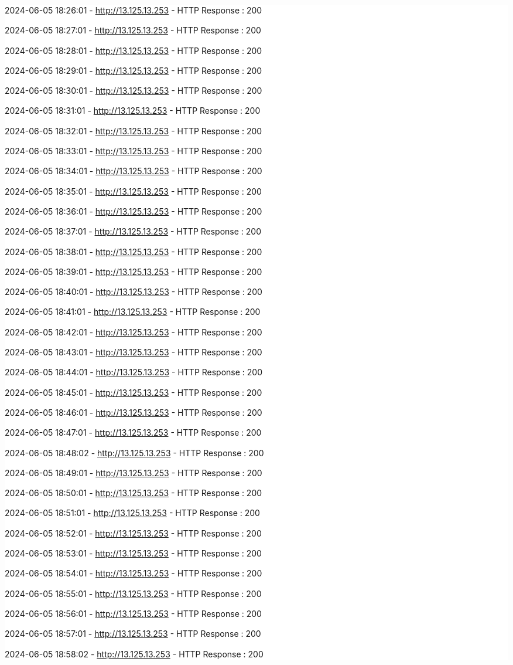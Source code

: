 2024-06-05 18:26:01 - http://13.125.13.253 - HTTP Response : 200

2024-06-05 18:27:01 - http://13.125.13.253 - HTTP Response : 200

2024-06-05 18:28:01 - http://13.125.13.253 - HTTP Response : 200

2024-06-05 18:29:01 - http://13.125.13.253 - HTTP Response : 200

2024-06-05 18:30:01 - http://13.125.13.253 - HTTP Response : 200

2024-06-05 18:31:01 - http://13.125.13.253 - HTTP Response : 200

2024-06-05 18:32:01 - http://13.125.13.253 - HTTP Response : 200

2024-06-05 18:33:01 - http://13.125.13.253 - HTTP Response : 200

2024-06-05 18:34:01 - http://13.125.13.253 - HTTP Response : 200

2024-06-05 18:35:01 - http://13.125.13.253 - HTTP Response : 200

2024-06-05 18:36:01 - http://13.125.13.253 - HTTP Response : 200

2024-06-05 18:37:01 - http://13.125.13.253 - HTTP Response : 200

2024-06-05 18:38:01 - http://13.125.13.253 - HTTP Response : 200

2024-06-05 18:39:01 - http://13.125.13.253 - HTTP Response : 200

2024-06-05 18:40:01 - http://13.125.13.253 - HTTP Response : 200

2024-06-05 18:41:01 - http://13.125.13.253 - HTTP Response : 200

2024-06-05 18:42:01 - http://13.125.13.253 - HTTP Response : 200

2024-06-05 18:43:01 - http://13.125.13.253 - HTTP Response : 200

2024-06-05 18:44:01 - http://13.125.13.253 - HTTP Response : 200

2024-06-05 18:45:01 - http://13.125.13.253 - HTTP Response : 200

2024-06-05 18:46:01 - http://13.125.13.253 - HTTP Response : 200

2024-06-05 18:47:01 - http://13.125.13.253 - HTTP Response : 200

2024-06-05 18:48:02 - http://13.125.13.253 - HTTP Response : 200

2024-06-05 18:49:01 - http://13.125.13.253 - HTTP Response : 200

2024-06-05 18:50:01 - http://13.125.13.253 - HTTP Response : 200

2024-06-05 18:51:01 - http://13.125.13.253 - HTTP Response : 200

2024-06-05 18:52:01 - http://13.125.13.253 - HTTP Response : 200

2024-06-05 18:53:01 - http://13.125.13.253 - HTTP Response : 200

2024-06-05 18:54:01 - http://13.125.13.253 - HTTP Response : 200

2024-06-05 18:55:01 - http://13.125.13.253 - HTTP Response : 200

2024-06-05 18:56:01 - http://13.125.13.253 - HTTP Response : 200

2024-06-05 18:57:01 - http://13.125.13.253 - HTTP Response : 200

2024-06-05 18:58:02 - http://13.125.13.253 - HTTP Response : 200
